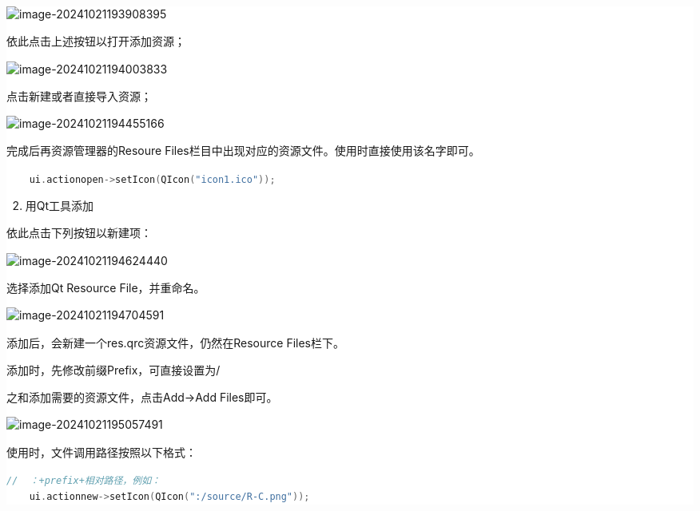 ![image-20241021193908395](https://gitee.com/airporal/image_hub/raw/master/img/202410211939471.png)

依此点击上述按钮以打开添加资源；

![image-20241021194003833](https://gitee.com/airporal/image_hub/raw/master/img/202410211940896.png)

点击新建或者直接导入资源；

![image-20241021194455166](https://gitee.com/airporal/image_hub/raw/master/img/202410211944228.png)

完成后再资源管理器的Resoure Files栏目中出现对应的资源文件。使用时直接使用该名字即可。

```c++
    ui.actionopen->setIcon(QIcon("icon1.ico"));
```

2. 用Qt工具添加

依此点击下列按钮以新建项：

![image-20241021194624440](https://gitee.com/airporal/image_hub/raw/master/img/202410211946510.png)

选择添加Qt Resource File，并重命名。

![image-20241021194704591](https://gitee.com/airporal/image_hub/raw/master/img/202410211947659.png)

添加后，会新建一个res.qrc资源文件，仍然在Resource Files栏下。

添加时，先修改前缀Prefix，可直接设置为/

之和添加需要的资源文件，点击Add->Add Files即可。

![image-20241021195057491](https://gitee.com/airporal/image_hub/raw/master/img/202410211950562.png)

使用时，文件调用路径按照以下格式：

```c++
//  ：+prefix+相对路径，例如：
    ui.actionnew->setIcon(QIcon(":/source/R-C.png"));

```





